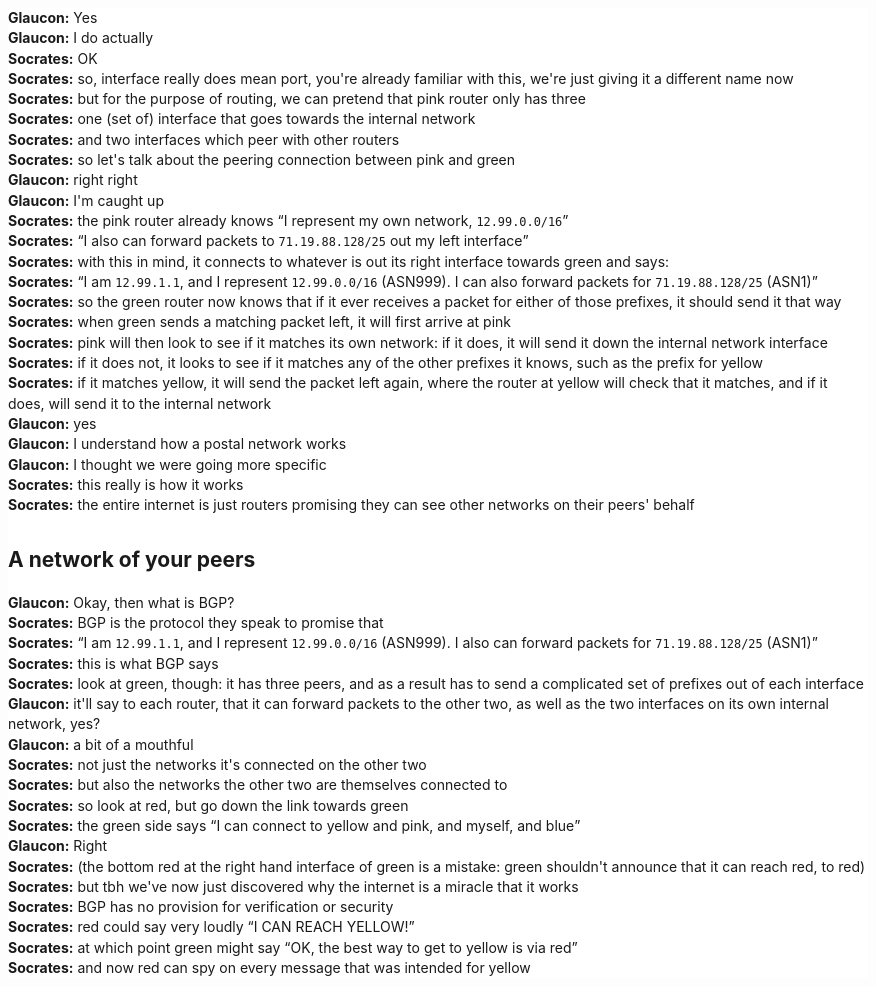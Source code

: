 <b class="name">Glaucon:</b> Yes  
<b class="name">Glaucon:</b> I do actually  
<b class="name">Socrates:</b> OK  
<b class="name">Socrates:</b> so, interface really does mean port, you're already familiar with this, we're just giving it a different name now  
<b class="name">Socrates:</b> but for the purpose of routing, we can pretend that pink router only has three  
<b class="name">Socrates:</b> one (set of) interface that goes towards the internal network  
<b class="name">Socrates:</b> and two interfaces which peer with other routers  
<b class="name">Socrates:</b> so let's talk about the peering connection between pink and green  
<b class="name">Glaucon:</b> right right  
<b class="name">Glaucon:</b> I'm caught up  
<b class="name">Socrates:</b> the pink router already knows <q>I represent my own network, `12.99.0.0/16`</q>  
<b class="name">Socrates:</b> <q>I also can forward packets to `71.19.88.128/25` out my left interface</q>  
<b class="name">Socrates:</b> with this in mind, it connects to whatever is out its right interface towards green and says:  
<b class="name">Socrates:</b> <q>I am `12.99.1.1`, and I represent `12.99.0.0/16` (ASN999). I can also forward packets for `71.19.88.128/25` (ASN1)</q>  
<b class="name">Socrates:</b> so the green router now knows that if it ever receives a packet for either of those prefixes, it should send it that way  
<b class="name">Socrates:</b> when green sends a matching packet left, it will first arrive at pink  
<b class="name">Socrates:</b> pink will then look to see if it matches its own network: if it does, it will send it down the internal network interface  
<b class="name">Socrates:</b> if it does not, it looks to see if it matches any of the other prefixes it knows, such as the prefix for yellow  
<b class="name">Socrates:</b> if it matches yellow, it will send the packet left again, where the router at yellow will check that it matches, and if it does, will send it to the internal network  
<b class="name">Glaucon:</b> yes  
<b class="name">Glaucon:</b> I understand how a postal network works  
<b class="name">Glaucon:</b> I thought we were going more specific  
<b class="name">Socrates:</b> this really is how it works  
<b class="name">Socrates:</b> the entire internet is just routers promising they can see other networks on their peers' behalf  

A network of your peers
-----------------------

<b class="name">Glaucon:</b> Okay, then what is BGP?  
<b class="name">Socrates:</b> BGP is the protocol they speak to promise that  
<b class="name">Socrates:</b> <q>I am `12.99.1.1`, and I represent `12.99.0.0/16` (ASN999). I also can forward packets for `71.19.88.128/25` (ASN1)</q>  
<b class="name">Socrates:</b> this is what BGP says  
<b class="name">Socrates:</b> look at green, though: it has three peers, and as a result has to send a complicated set of prefixes out of each interface  
<b class="name">Glaucon:</b> it'll say to each router, that it can forward packets to the other two, as well as the two interfaces on its own internal network, yes?  
<b class="name">Glaucon:</b> a bit of a mouthful  
<b class="name">Socrates:</b> not just the networks it's connected on the other two  
<b class="name">Socrates:</b> but also the networks the other two are themselves connected to  
<b class="name">Socrates:</b> so look at red, but go down the link towards green  
<b class="name">Socrates:</b> the green side says <q>I can connect to yellow and pink, and myself, and blue</q>  
<b class="name">Glaucon:</b> Right  
<b class="name">Socrates:</b> (the bottom red at the right hand interface of green is a mistake: green shouldn't announce that it can reach red, to red)  
<b class="name">Socrates:</b> but tbh we've now just discovered why the internet is a miracle that it works  
<b class="name">Socrates:</b> BGP has no provision for verification or security  
<b class="name">Socrates:</b> red could say very loudly <q>I CAN REACH YELLOW!</q>  
<b class="name">Socrates:</b> at which point green might say <q>OK, the best way to get to yellow is via red</q>  
<b class="name">Socrates:</b> and now red can spy on every message that was intended for yellow  
